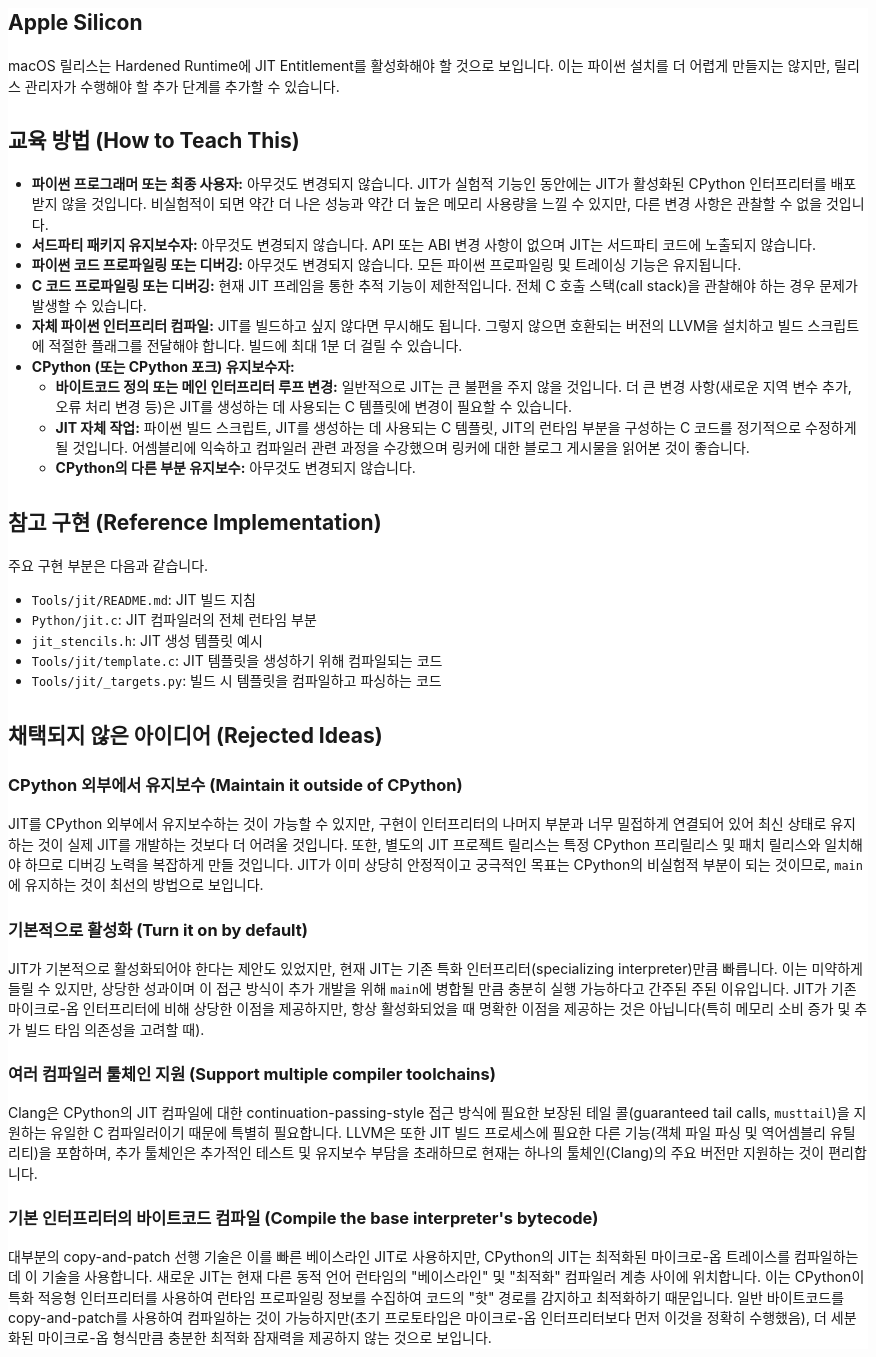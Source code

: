 ## Apple Silicon
macOS 릴리스는 Hardened Runtime에 JIT Entitlement를 활성화해야 할 것으로 보입니다. 이는 파이썬 설치를 더 어렵게 만들지는 않지만, 릴리스 관리자가 수행해야 할 추가 단계를 추가할 수 있습니다.

## 교육 방법 (How to Teach This)

*   **파이썬 프로그래머 또는 최종 사용자:** 아무것도 변경되지 않습니다. JIT가 실험적 기능인 동안에는 JIT가 활성화된 CPython 인터프리터를 배포받지 않을 것입니다. 비실험적이 되면 약간 더 나은 성능과 약간 더 높은 메모리 사용량을 느낄 수 있지만, 다른 변경 사항은 관찰할 수 없을 것입니다.
*   **서드파티 패키지 유지보수자:** 아무것도 변경되지 않습니다. API 또는 ABI 변경 사항이 없으며 JIT는 서드파티 코드에 노출되지 않습니다.
*   **파이썬 코드 프로파일링 또는 디버깅:** 아무것도 변경되지 않습니다. 모든 파이썬 프로파일링 및 트레이싱 기능은 유지됩니다.
*   **C 코드 프로파일링 또는 디버깅:** 현재 JIT 프레임을 통한 추적 기능이 제한적입니다. 전체 C 호출 스택(call stack)을 관찰해야 하는 경우 문제가 발생할 수 있습니다.
*   **자체 파이썬 인터프리터 컴파일:** JIT를 빌드하고 싶지 않다면 무시해도 됩니다. 그렇지 않으면 호환되는 버전의 LLVM을 설치하고 빌드 스크립트에 적절한 플래그를 전달해야 합니다. 빌드에 최대 1분 더 걸릴 수 있습니다.
*   **CPython (또는 CPython 포크) 유지보수자:**
    *   **바이트코드 정의 또는 메인 인터프리터 루프 변경:** 일반적으로 JIT는 큰 불편을 주지 않을 것입니다. 더 큰 변경 사항(새로운 지역 변수 추가, 오류 처리 변경 등)은 JIT를 생성하는 데 사용되는 C 템플릿에 변경이 필요할 수 있습니다.
    *   **JIT 자체 작업:** 파이썬 빌드 스크립트, JIT를 생성하는 데 사용되는 C 템플릿, JIT의 런타임 부분을 구성하는 C 코드를 정기적으로 수정하게 될 것입니다. 어셈블리에 익숙하고 컴파일러 관련 과정을 수강했으며 링커에 대한 블로그 게시물을 읽어본 것이 좋습니다.
    *   **CPython의 다른 부분 유지보수:** 아무것도 변경되지 않습니다.

## 참고 구현 (Reference Implementation)
주요 구현 부분은 다음과 같습니다.
*   `Tools/jit/README.md`: JIT 빌드 지침
*   `Python/jit.c`: JIT 컴파일러의 전체 런타임 부분
*   `jit_stencils.h`: JIT 생성 템플릿 예시
*   `Tools/jit/template.c`: JIT 템플릿을 생성하기 위해 컴파일되는 코드
*   `Tools/jit/_targets.py`: 빌드 시 템플릿을 컴파일하고 파싱하는 코드

## 채택되지 않은 아이디어 (Rejected Ideas)

### CPython 외부에서 유지보수 (Maintain it outside of CPython)
JIT를 CPython 외부에서 유지보수하는 것이 가능할 수 있지만, 구현이 인터프리터의 나머지 부분과 너무 밀접하게 연결되어 있어 최신 상태로 유지하는 것이 실제 JIT를 개발하는 것보다 더 어려울 것입니다. 또한, 별도의 JIT 프로젝트 릴리스는 특정 CPython 프리릴리스 및 패치 릴리스와 일치해야 하므로 디버깅 노력을 복잡하게 만들 것입니다. JIT가 이미 상당히 안정적이고 궁극적인 목표는 CPython의 비실험적 부분이 되는 것이므로, `main`에 유지하는 것이 최선의 방법으로 보입니다.

### 기본적으로 활성화 (Turn it on by default)
JIT가 기본적으로 활성화되어야 한다는 제안도 있었지만, 현재 JIT는 기존 특화 인터프리터(specializing interpreter)만큼 빠릅니다. 이는 미약하게 들릴 수 있지만, 상당한 성과이며 이 접근 방식이 추가 개발을 위해 `main`에 병합될 만큼 충분히 실행 가능하다고 간주된 주된 이유입니다. JIT가 기존 마이크로-옵 인터프리터에 비해 상당한 이점을 제공하지만, 항상 활성화되었을 때 명확한 이점을 제공하는 것은 아닙니다(특히 메모리 소비 증가 및 추가 빌드 타임 의존성을 고려할 때).

### 여러 컴파일러 툴체인 지원 (Support multiple compiler toolchains)
Clang은 CPython의 JIT 컴파일에 대한 continuation-passing-style 접근 방식에 필요한 보장된 테일 콜(guaranteed tail calls, `musttail`)을 지원하는 유일한 C 컴파일러이기 때문에 특별히 필요합니다. LLVM은 또한 JIT 빌드 프로세스에 필요한 다른 기능(객체 파일 파싱 및 역어셈블리 유틸리티)을 포함하며, 추가 툴체인은 추가적인 테스트 및 유지보수 부담을 초래하므로 현재는 하나의 툴체인(Clang)의 주요 버전만 지원하는 것이 편리합니다.

### 기본 인터프리터의 바이트코드 컴파일 (Compile the base interpreter's bytecode)
대부분의 copy-and-patch 선행 기술은 이를 빠른 베이스라인 JIT로 사용하지만, CPython의 JIT는 최적화된 마이크로-옵 트레이스를 컴파일하는 데 이 기술을 사용합니다. 새로운 JIT는 현재 다른 동적 언어 런타임의 "베이스라인" 및 "최적화" 컴파일러 계층 사이에 위치합니다. 이는 CPython이 특화 적응형 인터프리터를 사용하여 런타임 프로파일링 정보를 수집하여 코드의 "핫" 경로를 감지하고 최적화하기 때문입니다. 일반 바이트코드를 copy-and-patch를 사용하여 컴파일하는 것이 가능하지만(초기 프로토타입은 마이크로-옵 인터프리터보다 먼저 이것을 정확히 수행했음), 더 세분화된 마이크로-옵 형식만큼 충분한 최적화 잠재력을 제공하지 않는 것으로 보입니다.
